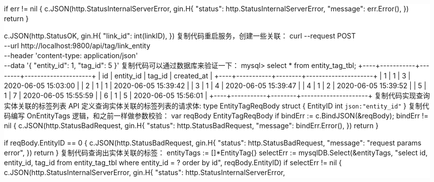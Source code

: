 if err != nil {
	c.JSON(http.StatusInternalServerError, gin.H{
		"status":  http.StatusInternalServerError,
		"message": err.Error(),
	})
	return
}

c.JSON(http.StatusOK, gin.H{
	"link_id": int(linkID),
})
复制代码重启服务，创建一些关联：
curl --request POST \
  --url http://localhost:9800/api/tag/link_entity \
  --header 'content-type: application/json' \
  --data '{
	"entity_id": 1,
	"tag_id": 5
}'
复制代码可以通过数据库来验证一下：
mysql> select * from entity_tag_tbl;
+----+-----------+--------+---------------------+
| id | entity_id | tag_id | created_at          |
+----+-----------+--------+---------------------+
|  1 |         1 |      3 | 2020-06-05 15:03:00 |
|  2 |         1 |      1 | 2020-06-05 15:39:42 |
|  3 |         1 |      4 | 2020-06-05 15:39:47 |
|  4 |         1 |      2 | 2020-06-05 15:39:52 |
|  5 |         1 |      7 | 2020-06-05 15:55:59 |
|  6 |         1 |      5 | 2020-06-05 15:56:01 |
+----+-----------+--------+---------------------+
复制代码实现查询实体关联的标签列表 API
定义查询实体关联的标签列表的请求体:
type EntityTagReqBody struct {
	EntityID int `json:"entity_id"`
}
复制代码编写 OnEntityTags 逻辑，和之前一样做参数校验：
var reqBody EntityTagReqBody
if bindErr := c.BindJSON(&reqBody); bindErr != nil {
	c.JSON(http.StatusBadRequest, gin.H{
		"status":  http.StatusBadRequest,
		"message": bindErr.Error(),
	})
	return
}

if reqBody.EntityID == 0 {
	c.JSON(http.StatusBadRequest, gin.H{
		"status":  http.StatusBadRequest,
		"message": "request params error",
	})
	return
}
复制代码查询出实体关联的标签：
entityTags := []*EntityTag{}
selectErr := mysqlDB.Select(&entityTags, "select id, entity_id, tag_id from entity_tag_tbl where entity_id = ? order by id", reqBody.EntityID)
if selectErr != nil {
	c.JSON(http.StatusInternalServerError, gin.H{
		"status":  http.StatusInternalServerError,